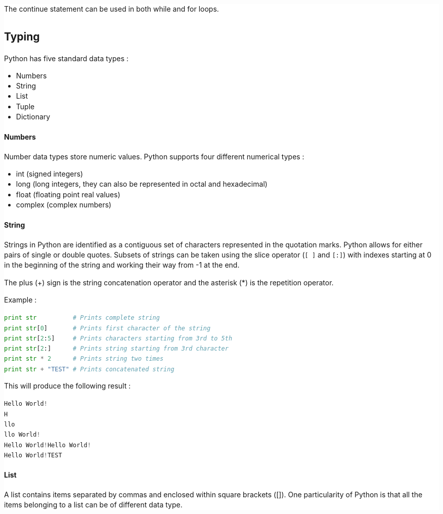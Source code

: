 The continue statement can be used in both while and for loops.


## Typing

Python has five standard data types : 

- Numbers
- String
- List
- Tuple
- Dictionary

#### Numbers

Number data types store numeric values. Python supports four different numerical types :

- int (signed integers)
- long (long integers, they can also be represented in octal and hexadecimal)
- float (floating point real values)
- complex (complex numbers)

#### String

Strings in Python are identified as a contiguous set of characters represented in the quotation marks. Python allows for either pairs of single or double quotes. Subsets of strings can be taken using the slice operator (`[ ]` and `[:]`) with indexes starting at 0 in the beginning of the string and working their way from -1 at the end.

The plus (+) sign is the string concatenation operator and the asterisk (*) is the repetition operator.

Example :

```python
print str          # Prints complete string
print str[0]       # Prints first character of the string
print str[2:5]     # Prints characters starting from 3rd to 5th
print str[2:]      # Prints string starting from 3rd character
print str * 2      # Prints string two times
print str + "TEST" # Prints concatenated string
```

This will produce the following result :

```python
Hello World!
H
llo
llo World!
Hello World!Hello World!
Hello World!TEST
```

#### List

A list contains items separated by commas and enclosed within square brackets ([]). One particularity of Python is that all the items belonging to a list can be of different data type.
